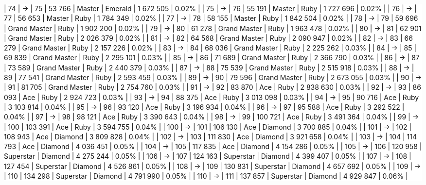 | 74 | -> | 75 | 53 766 | Master | Emerald | 1 672 505 | 0.02% |
| 75 | -> | 76 | 55 191 | Master | Ruby | 1 727 696 | 0.02% |
| 76 | -> | 77 | 56 653 | Master | Ruby | 1 784 349 | 0.02% |
| 77 | -> | 78 | 58 155 | Master | Ruby | 1 842 504 | 0.02% |
| 78 | -> | 79 | 59 696 | Grand Master | Ruby | 1 902 200 | 0.02% |
| 79 | -> | 80 | 61 278 | Grand Master | Ruby | 1 963 478 | 0.02% |
| 80 | -> | 81 | 62 901 | Grand Master | Ruby | 2 026 379 | 0.02% |
| 81 | -> | 82 | 64 568 | Grand Master | Ruby | 2 090 947 | 0.02% |
| 82 | -> | 83 | 66 279 | Grand Master | Ruby | 2 157 226 | 0.02% |
| 83 | -> | 84 | 68 036 | Grand Master | Ruby | 2 225 262 | 0.03% |
| 84 | -> | 85 | 69 839 | Grand Master | Ruby | 2 295 101 | 0.03% |
| 85 | -> | 86 | 71 689 | Grand Master | Ruby | 2 366 790 | 0.03% |
| 86 | -> | 87 | 73 589 | Grand Master | Ruby | 2 440 379 | 0.03% |
| 87 | -> | 88 | 75 539 | Grand Master | Ruby | 2 515 918 | 0.03% |
| 88 | -> | 89 | 77 541 | Grand Master | Ruby | 2 593 459 | 0.03% |
| 89 | -> | 90 | 79 596 | Grand Master | Ruby | 2 673 055 | 0.03% |
| 90 | -> | 91 | 81 705 | Grand Master | Ruby | 2 754 760 | 0.03% |
| 91 | -> | 92 | 83 870 | Ace | Ruby | 2 838 630 | 0.03% |
| 92 | -> | 93 | 86 093 | Ace | Ruby | 2 924 723 | 0.03% |
| 93 | -> | 94 | 88 375 | Ace | Ruby | 3 013 098 | 0.03% |
| 94 | -> | 95 | 90 716 | Ace | Ruby | 3 103 814 | 0.04% |
| 95 | -> | 96 | 93 120 | Ace | Ruby | 3 196 934 | 0.04% |
| 96 | -> | 97 | 95 588 | Ace | Ruby | 3 292 522 | 0.04% |
| 97 | -> | 98 | 98 121 | Ace | Ruby | 3 390 643 | 0.04% |
| 98 | -> | 99 | 100 721 | Ace | Ruby | 3 491 364 | 0.04% |
| 99 | -> | 100 | 103 391 | Ace | Ruby | 3 594 755 | 0.04% |
| 100 | -> | 101 | 106 130 | Ace | Diamond | 3 700 885 | 0.04% |
| 101 | -> | 102 | 108 943 | Ace | Diamond | 3 809 828 | 0.04% |
| 102 | -> | 103 | 111 830 | Ace | Diamond | 3 921 658 | 0.04% |
| 103 | -> | 104 | 114 793 | Ace | Diamond | 4 036 451 | 0.05% |
| 104 | -> | 105 | 117 835 | Ace | Diamond | 4 154 286 | 0.05% |
| 105 | -> | 106 | 120 958 | Superstar | Diamond | 4 275 244 | 0.05% |
| 106 | -> | 107 | 124 163 | Superstar | Diamond | 4 399 407 | 0.05% |
| 107 | -> | 108 | 127 454 | Superstar | Diamond | 4 526 861 | 0.05% |
| 108 | -> | 109 | 130 831 | Superstar | Diamond | 4 657 692 | 0.05% |
| 109 | -> | 110 | 134 298 | Superstar | Diamond | 4 791 990 | 0.05% |
| 110 | -> | 111 | 137 857 | Superstar | Diamond | 4 929 847 | 0.06% |